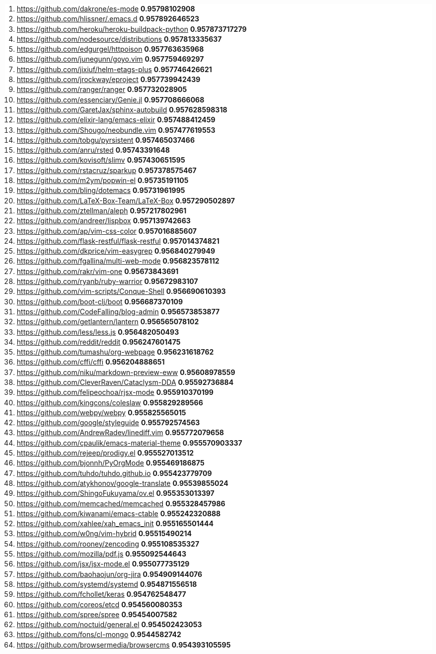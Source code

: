  1. https://github.com/dakrone/es-mode **0.95798102908**
 1. https://github.com/hlissner/.emacs.d **0.957892646523**
 1. https://github.com/heroku/heroku-buildpack-python **0.957873717279**
 1. https://github.com/nodesource/distributions **0.957813335637**
 1. https://github.com/edgurgel/httpoison **0.957763635968**
 1. https://github.com/junegunn/goyo.vim **0.957759469297**
 1. https://github.com/jixiuf/helm-etags-plus **0.957746426621**
 1. https://github.com/jrockway/eproject **0.957739942439**
 1. https://github.com/ranger/ranger **0.957732028905**
 1. https://github.com/essenciary/Genie.jl **0.957708666068**
 1. https://github.com/GaretJax/sphinx-autobuild **0.957628598318**
 1. https://github.com/elixir-lang/emacs-elixir **0.957488412459**
 1. https://github.com/Shougo/neobundle.vim **0.957477619553**
 1. https://github.com/tobgu/pyrsistent **0.957465037466**
 1. https://github.com/anru/rsted **0.95743391648**
 1. https://github.com/kovisoft/slimv **0.957430651595**
 1. https://github.com/rstacruz/sparkup **0.957378575467**
 1. https://github.com/m2ym/popwin-el **0.95735191105**
 1. https://github.com/bling/dotemacs **0.95731961995**
 1. https://github.com/LaTeX-Box-Team/LaTeX-Box **0.957290502897**
 1. https://github.com/ztellman/aleph **0.957217802961**
 1. https://github.com/andreer/lispbox **0.957139742663**
 1. https://github.com/ap/vim-css-color **0.957016885607**
 1. https://github.com/flask-restful/flask-restful **0.957014374821**
 1. https://github.com/dkprice/vim-easygrep **0.956840279949**
 1. https://github.com/fgallina/multi-web-mode **0.956823578112**
 1. https://github.com/rakr/vim-one **0.95673843691**
 1. https://github.com/ryanb/ruby-warrior **0.95672983107**
 1. https://github.com/vim-scripts/Conque-Shell **0.956690610393**
 1. https://github.com/boot-clj/boot **0.956687370109**
 1. https://github.com/CodeFalling/blog-admin **0.956573853877**
 1. https://github.com/getlantern/lantern **0.956565078102**
 1. https://github.com/less/less.js **0.956482050493**
 1. https://github.com/reddit/reddit **0.956247601475**
 1. https://github.com/tumashu/org-webpage **0.956231618762**
 1. https://github.com/cffi/cffi **0.956204888651**
 1. https://github.com/niku/markdown-preview-eww **0.95608978559**
 1. https://github.com/CleverRaven/Cataclysm-DDA **0.95592736884**
 1. https://github.com/felipeochoa/rjsx-mode **0.955910370199**
 1. https://github.com/kingcons/coleslaw **0.955829289566**
 1. https://github.com/webpy/webpy **0.955825565015**
 1. https://github.com/google/styleguide **0.955792574563**
 1. https://github.com/AndrewRadev/linediff.vim **0.955772079658**
 1. https://github.com/cpaulik/emacs-material-theme **0.955570903337**
 1. https://github.com/rejeep/prodigy.el **0.955527013512**
 1. https://github.com/bjonnh/PyOrgMode **0.955469186875**
 1. https://github.com/tuhdo/tuhdo.github.io **0.955423779709**
 1. https://github.com/atykhonov/google-translate **0.95539855024**
 1. https://github.com/ShingoFukuyama/ov.el **0.955353013397**
 1. https://github.com/memcached/memcached **0.955328457986**
 1. https://github.com/kiwanami/emacs-ctable **0.955242320888**
 1. https://github.com/xahlee/xah_emacs_init **0.955165501444**
 1. https://github.com/w0ng/vim-hybrid **0.95515490214**
 1. https://github.com/rooney/zencoding **0.955108535327**
 1. https://github.com/mozilla/pdf.js **0.955092544643**
 1. https://github.com/jsx/jsx-mode.el **0.955077735129**
 1. https://github.com/baohaojun/org-jira **0.954909144076**
 1. https://github.com/systemd/systemd **0.954871556518**
 1. https://github.com/fchollet/keras **0.954762548477**
 1. https://github.com/coreos/etcd **0.954560080353**
 1. https://github.com/spree/spree **0.95454007582**
 1. https://github.com/noctuid/general.el **0.954502423053**
 1. https://github.com/fons/cl-mongo **0.9544582742**
 1. https://github.com/browsermedia/browsercms **0.954393105595**